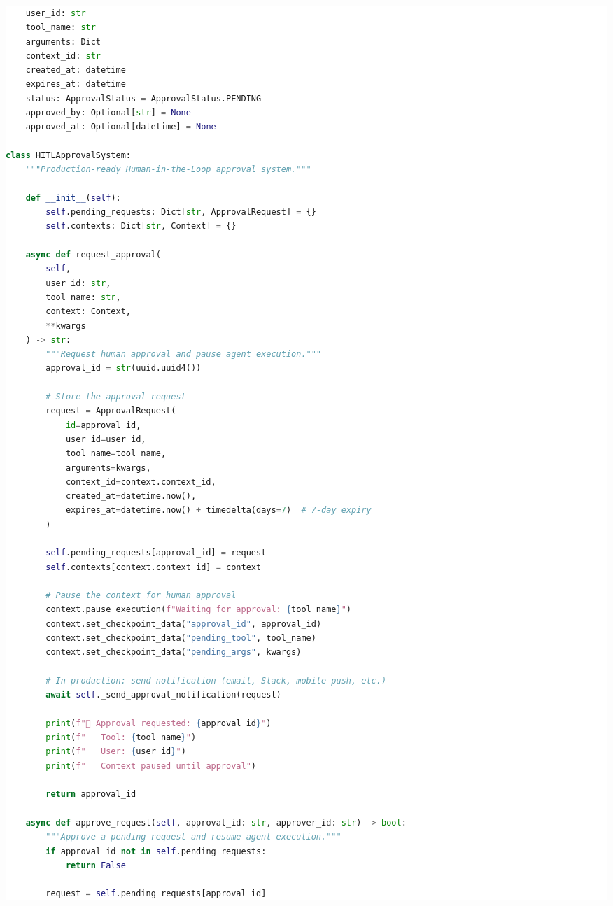 ```python
    user_id: str
    tool_name: str
    arguments: Dict
    context_id: str
    created_at: datetime
    expires_at: datetime
    status: ApprovalStatus = ApprovalStatus.PENDING
    approved_by: Optional[str] = None
    approved_at: Optional[datetime] = None

class HITLApprovalSystem:
    """Production-ready Human-in-the-Loop approval system."""
    
    def __init__(self):
        self.pending_requests: Dict[str, ApprovalRequest] = {}
        self.contexts: Dict[str, Context] = {}
    
    async def request_approval(
        self, 
        user_id: str, 
        tool_name: str, 
        context: Context,
        **kwargs
    ) -> str:
        """Request human approval and pause agent execution."""
        approval_id = str(uuid.uuid4())
        
        # Store the approval request
        request = ApprovalRequest(
            id=approval_id,
            user_id=user_id,
            tool_name=tool_name,
            arguments=kwargs,
            context_id=context.context_id,
            created_at=datetime.now(),
            expires_at=datetime.now() + timedelta(days=7)  # 7-day expiry
        )
        
        self.pending_requests[approval_id] = request
        self.contexts[context.context_id] = context
        
        # Pause the context for human approval
        context.pause_execution(f"Waiting for approval: {tool_name}")
        context.set_checkpoint_data("approval_id", approval_id)
        context.set_checkpoint_data("pending_tool", tool_name)
        context.set_checkpoint_data("pending_args", kwargs)
        
        # In production: send notification (email, Slack, mobile push, etc.)
        await self._send_approval_notification(request)
        
        print(f"🔔 Approval requested: {approval_id}")
        print(f"   Tool: {tool_name}")
        print(f"   User: {user_id}")
        print(f"   Context paused until approval")
        
        return approval_id
    
    async def approve_request(self, approval_id: str, approver_id: str) -> bool:
        """Approve a pending request and resume agent execution."""
        if approval_id not in self.pending_requests:
            return False
        
        request = self.pending_requests[approval_id]
```